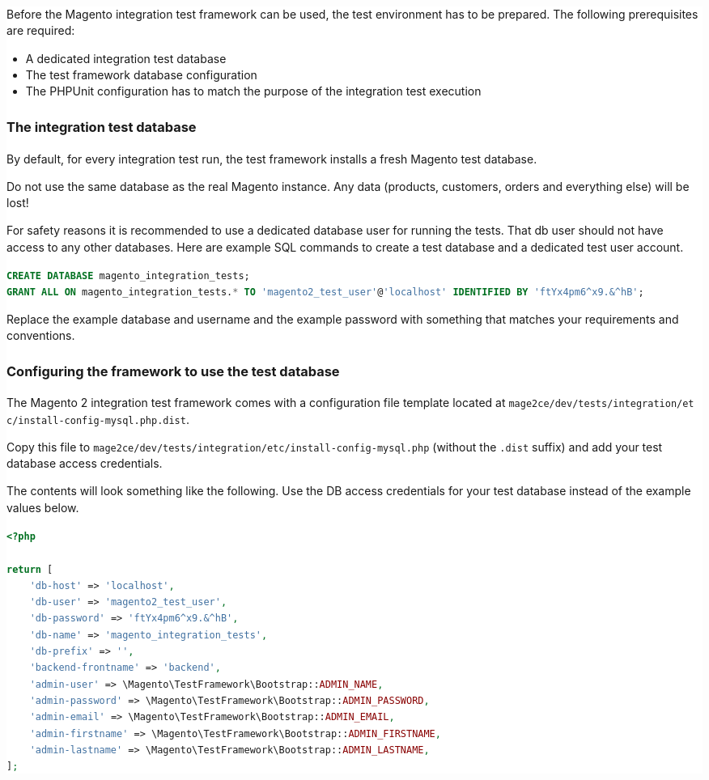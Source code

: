 Before the Magento integration test framework can be used, the test environment has to be prepared.
The following prerequisites are required:

* A dedicated integration test database
* The test framework database configuration
* The PHPUnit configuration has to match the purpose of the integration test execution

### The integration test database

By default, for every integration test run, the test framework installs a fresh Magento test database.

<div class="bs-callout bs-callout-warning">
    <p>Do not use the same database as the real Magento instance.
    Any data (products, customers, orders and everything else) will be lost!</p>
</div>

For safety reasons it is recommended to use a dedicated database user for running the tests. That db user should not have access to any other databases.
Here are example SQL commands to create a test database and a dedicated test user account.

```sql
CREATE DATABASE magento_integration_tests;
GRANT ALL ON magento_integration_tests.* TO 'magento2_test_user'@'localhost' IDENTIFIED BY 'ftYx4pm6^x9.&^hB';
```

Replace the example database and username and the example password with something that matches your requirements and conventions.

### Configuring the framework to use the test database

The Magento 2 integration test framework comes with a configuration file template located at
`mage2ce/dev/tests/integration/etc/install-config-mysql.php.dist`.

Copy this file to
`mage2ce/dev/tests/integration/etc/install-config-mysql.php`
(without the `.dist` suffix) and add your test database access credentials.

The contents will look something like the following. Use the DB access credentials for your test database instead of the example values below.

```php
<?php

return [
    'db-host' => 'localhost',
    'db-user' => 'magento2_test_user',
    'db-password' => 'ftYx4pm6^x9.&^hB',
    'db-name' => 'magento_integration_tests',
    'db-prefix' => '',
    'backend-frontname' => 'backend',
    'admin-user' => \Magento\TestFramework\Bootstrap::ADMIN_NAME,
    'admin-password' => \Magento\TestFramework\Bootstrap::ADMIN_PASSWORD,
    'admin-email' => \Magento\TestFramework\Bootstrap::ADMIN_EMAIL,
    'admin-firstname' => \Magento\TestFramework\Bootstrap::ADMIN_FIRSTNAME,
    'admin-lastname' => \Magento\TestFramework\Bootstrap::ADMIN_LASTNAME,
];
```

